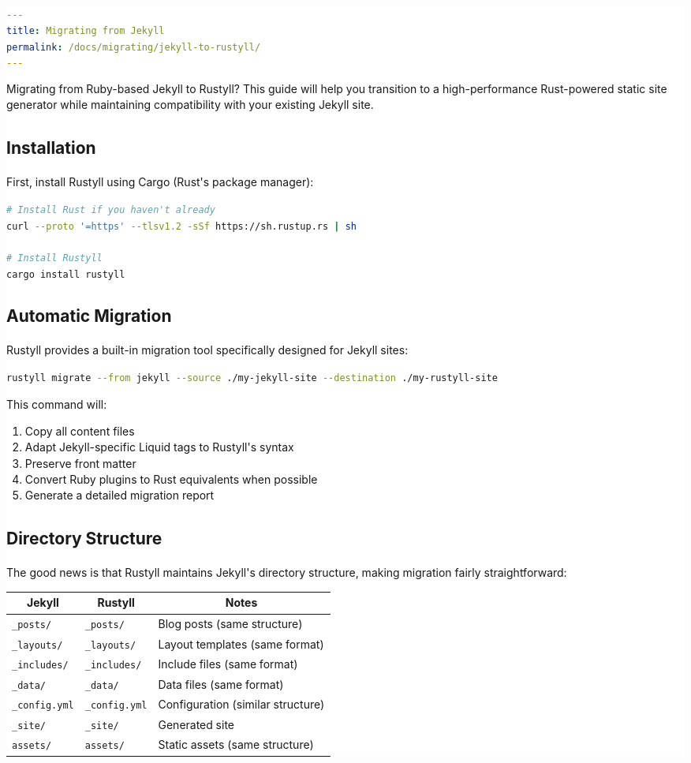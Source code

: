 ```yaml
---
title: Migrating from Jekyll
permalink: /docs/migrating/jekyll-to-rustyll/
---
```


Migrating from Ruby-based Jekyll to Rustyll? This guide will help you transition to a high-performance Rust-powered static site generator while maintaining compatibility with your existing Jekyll site.

## Installation

First, install Rustyll using Cargo (Rust's package manager):

```sh
# Install Rust if you haven't already
curl --proto '=https' --tlsv1.2 -sSf https://sh.rustup.rs | sh

# Install Rustyll
cargo install rustyll
```

## Automatic Migration

Rustyll provides a built-in migration tool specifically designed for Jekyll sites:

```sh
rustyll migrate --from jekyll --source ./my-jekyll-site --destination ./my-rustyll-site
```

This command will:
1. Copy all content files
2. Adapt Jekyll-specific Liquid tags to Rustyll's syntax
3. Preserve front matter
4. Convert Ruby plugins to Rust equivalents when possible
5. Generate a detailed migration report

## Directory Structure

The good news is that Rustyll maintains Jekyll's directory structure, making migration fairly straightforward:

| Jekyll | Rustyll | Notes |
|--------|---------|-------|
| `_posts/` | `_posts/` | Blog posts (same structure) |
| `_layouts/` | `_layouts/` | Layout templates (same format) |
| `_includes/` | `_includes/` | Include files (same format) |
| `_data/` | `_data/` | Data files (same format) |
| `_config.yml` | `_config.yml` | Configuration (similar structure) |
| `_site/` | `_site/` | Generated site |
| `assets/` | `assets/` | Static assets (same structure) |

